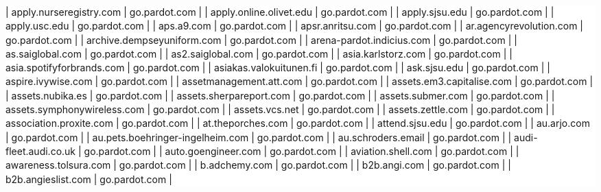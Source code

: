 | apply.nurseregistry.com | go.pardot.com |
| apply.online.olivet.edu | go.pardot.com |
| apply.sjsu.edu | go.pardot.com |
| apply.usc.edu | go.pardot.com |
| aps.a9.com | go.pardot.com |
| apsr.anritsu.com | go.pardot.com |
| ar.agencyrevolution.com | go.pardot.com |
| archive.dempseyuniform.com | go.pardot.com |
| arena-pardot.indicius.com | go.pardot.com |
| as.saiglobal.com | go.pardot.com |
| as2.saiglobal.com | go.pardot.com |
| asia.karlstorz.com | go.pardot.com |
| asia.spotifyforbrands.com | go.pardot.com |
| asiakas.valokuitunen.fi | go.pardot.com |
| ask.sjsu.edu | go.pardot.com |
| aspire.ivywise.com | go.pardot.com |
| assetmanagement.att.com | go.pardot.com |
| assets.em3.capitalise.com | go.pardot.com |
| assets.nubika.es | go.pardot.com |
| assets.sherpareport.com | go.pardot.com |
| assets.submer.com | go.pardot.com |
| assets.symphonywireless.com | go.pardot.com |
| assets.vcs.net | go.pardot.com |
| assets.zettle.com | go.pardot.com |
| association.proxite.com | go.pardot.com |
| at.theporches.com | go.pardot.com |
| attend.sjsu.edu | go.pardot.com |
| au.arjo.com | go.pardot.com |
| au.pets.boehringer-ingelheim.com | go.pardot.com |
| au.schroders.email | go.pardot.com |
| audi-fleet.audi.co.uk | go.pardot.com |
| auto.goengineer.com | go.pardot.com |
| aviation.shell.com | go.pardot.com |
| awareness.tolsura.com | go.pardot.com |
| b.adchemy.com | go.pardot.com |
| b2b.angi.com | go.pardot.com |
| b2b.angieslist.com | go.pardot.com |